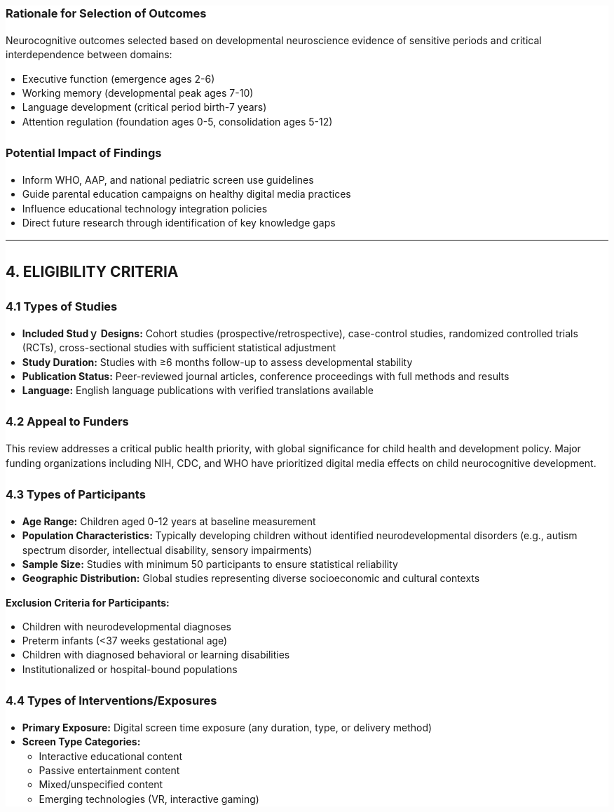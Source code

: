 ### **Rationale for Selection of Outcomes**
Neurocognitive outcomes selected based on developmental neuroscience evidence of sensitive periods and critical interdependence between domains:
- Executive function (emergence ages 2-6)
- Working memory (developmental peak ages 7-10)
- Language development (critical period birth-7 years)
- Attention regulation (foundation ages 0-5, consolidation ages 5-12)

### **Potential Impact of Findings**
- Inform WHO, AAP, and national pediatric screen use guidelines
- Guide parental education campaigns on healthy digital media practices
- Influence educational technology integration policies
- Direct future research through identification of key knowledge gaps

---

## **4. ELIGIBILITY CRITERIA**

### **4.1 Types of Studies**
- **Included Studｙ Designs:** Cohort studies (prospective/retrospective), case-control studies, randomized controlled trials (RCTs), cross-sectional studies with sufficient statistical adjustment
- **Study Duration:** Studies with ≥6 months follow-up to assess developmental stability
- **Publication Status:** Peer-reviewed journal articles, conference proceedings with full methods and results
- **Language:** English language publications with verified translations available

### **4.2 Appeal to Funders**
This review addresses a critical public health priority, with global significance for child health and development policy. Major funding organizations including NIH, CDC, and WHO have prioritized digital media effects on child neurocognitive development.

### **4.3 Types of Participants**
- **Age Range:** Children aged 0-12 years at baseline measurement
- **Population Characteristics:** Typically developing children without identified neurodevelopmental disorders (e.g., autism spectrum disorder, intellectual disability, sensory impairments)
- **Sample Size:** Studies with minimum 50 participants to ensure statistical reliability
- **Geographic Distribution:** Global studies representing diverse socioeconomic and cultural contexts

**Exclusion Criteria for Participants:**
- Children with neurodevelopmental diagnoses
- Preterm infants (<37 weeks gestational age)
- Children with diagnosed behavioral or learning disabilities
- Institutionalized or hospital-bound populations

### **4.4 Types of Interventions/Exposures**
- **Primary Exposure:** Digital screen time exposure (any duration, type, or delivery method)
- **Screen Type Categories:**
  - Interactive educational content
  - Passive entertainment content
  - Mixed/unspecified content
  - Emerging technologies (VR, interactive gaming)
